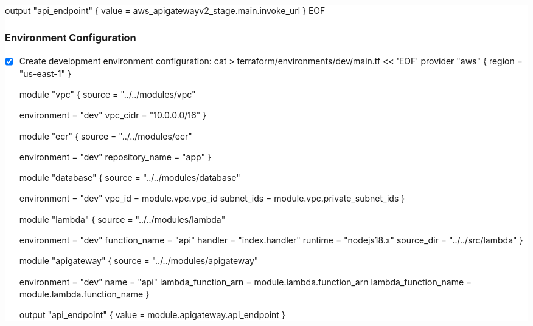    output "api_endpoint" {
     value = aws_apigatewayv2_stage.main.invoke_url
   }
   EOF

### Environment Configuration
- [x] Create development environment configuration:
   cat > terraform/environments/dev/main.tf << 'EOF'
   provider "aws" {
     region = "us-east-1"
   }

   module "vpc" {
     source = "../../modules/vpc"

     environment = "dev"
     vpc_cidr   = "10.0.0.0/16"
   }

   module "ecr" {
     source = "../../modules/ecr"

     environment     = "dev"
     repository_name = "app"
   }

   module "database" {
     source = "../../modules/database"

     environment = "dev"
     vpc_id     = module.vpc.vpc_id
     subnet_ids = module.vpc.private_subnet_ids
   }

   module "lambda" {
     source = "../../modules/lambda"

     environment    = "dev"
     function_name  = "api"
     handler        = "index.handler"
     runtime        = "nodejs18.x"
     source_dir     = "../../src/lambda"
   }

   module "apigateway" {
     source = "../../modules/apigateway"

     environment          = "dev"
     name                = "api"
     lambda_function_arn  = module.lambda.function_arn
     lambda_function_name = module.lambda.function_name
   }

   output "api_endpoint" {
     value = module.apigateway.api_endpoint
   }
